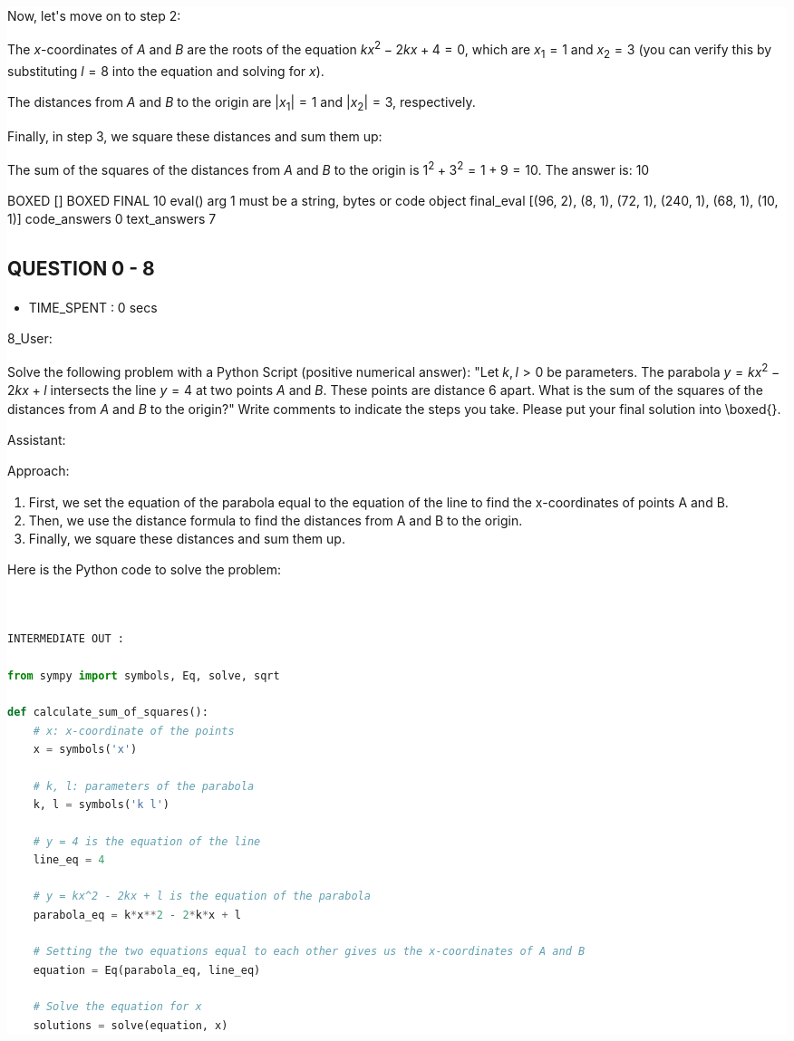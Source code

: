 Now, let's move on to step 2:

The $x$-coordinates of $A$ and $B$ are the roots of the equation $kx^2 - 2kx + 4 = 0$, which are $x_1 = 1$ and $x_2 = 3$ (you can verify this by substituting $l = 8$ into the equation and solving for $x$).

The distances from $A$ and $B$ to the origin are $|x_1| = 1$ and $|x_2| = 3$, respectively.

Finally, in step 3, we square these distances and sum them up:

The sum of the squares of the distances from $A$ and $B$ to the origin is $1^2 + 3^2 = 1 + 9 = 10$.
The answer is: $10$

BOXED []
BOXED FINAL 10
eval() arg 1 must be a string, bytes or code object final_eval
[(96, 2), (8, 1), (72, 1), (240, 1), (68, 1), (10, 1)]
code_answers 0 text_answers 7



## QUESTION 0 - 8 
- TIME_SPENT : 0 secs

8_User:

Solve the following problem with a Python Script (positive numerical answer):
"Let $k, l > 0$ be parameters. The parabola $y = kx^2 - 2kx + l$ intersects the line $y = 4$ at two points $A$ and $B$. These points are distance 6 apart. What is the sum of the squares of the distances from $A$ and $B$ to the origin?"
Write comments to indicate the steps you take. Please put your final solution into \boxed{}.

Assistant:

Approach:



1. First, we set the equation of the parabola equal to the equation of the line to find the x-coordinates of points A and B.
2. Then, we use the distance formula to find the distances from A and B to the origin.
3. Finally, we square these distances and sum them up.

Here is the Python code to solve the problem:

```python


INTERMEDIATE OUT :

from sympy import symbols, Eq, solve, sqrt

def calculate_sum_of_squares():
    # x: x-coordinate of the points
    x = symbols('x')

    # k, l: parameters of the parabola
    k, l = symbols('k l')

    # y = 4 is the equation of the line
    line_eq = 4

    # y = kx^2 - 2kx + l is the equation of the parabola
    parabola_eq = k*x**2 - 2*k*x + l

    # Setting the two equations equal to each other gives us the x-coordinates of A and B
    equation = Eq(parabola_eq, line_eq)

    # Solve the equation for x
    solutions = solve(equation, x)
```